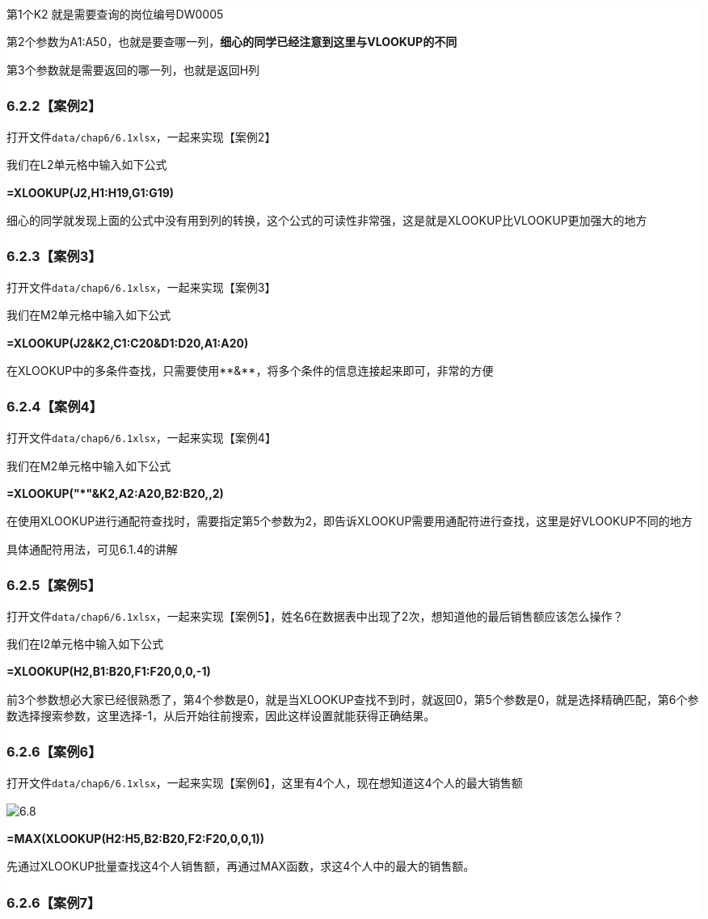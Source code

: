 第1个K2 就是需要查询的岗位编号DW0005

第2个参数为A1:A50，也就是要查哪一列，**细心的同学已经注意到这里与VLOOKUP的不同**

第3个参数就是需要返回的哪一列，也就是返回H列

### 6.2.2【案例2】

打开文件`data/chap6/6.1xlsx`，一起来实现【案例2】

我们在L2单元格中输入如下公式

**=XLOOKUP(J2,H1:H19,G1:G19)**

细心的同学就发现上面的公式中没有用到列的转换，这个公式的可读性非常强，这是就是XLOOKUP比VLOOKUP更加强大的地方

### 6.2.3【案例3】

打开文件`data/chap6/6.1xlsx`，一起来实现【案例3】

我们在M2单元格中输入如下公式

**=XLOOKUP(J2&K2,C1:C20&D1:D20,A1:A20)**

在XLOOKUP中的多条件查找，只需要使用**&**，将多个条件的信息连接起来即可，非常的方便

### 6.2.4【案例4】

打开文件`data/chap6/6.1xlsx`，一起来实现【案例4】

我们在M2单元格中输入如下公式

**=XLOOKUP("*"&K2,A2:A20,B2:B20,,2)**

在使用XLOOKUP进行通配符查找时，需要指定第5个参数为2，即告诉XLOOKUP需要用通配符进行查找，这里是好VLOOKUP不同的地方

具体通配符用法，可见6.1.4的讲解

### 6.2.5【案例5】

打开文件`data/chap6/6.1xlsx`，一起来实现【案例5】，姓名6在数据表中出现了2次，想知道他的最后销售额应该怎么操作？

我们在I2单元格中输入如下公式

**=XLOOKUP(H2,B1:B20,F1:F20,0,0,-1)**

前3个参数想必大家已经很熟悉了，第4个参数是0，就是当XLOOKUP查找不到时，就返回0，第5个参数是0，就是选择精确匹配，第6个参数选择搜索参数，这里选择-1，从后开始往前搜索，因此这样设置就能获得正确结果。

### 6.2.6【案例6】

打开文件`data/chap6/6.1xlsx`，一起来实现【案例6】，这里有4个人，现在想知道这4个人的最大销售额

![6.8](./images/chap6/6.8.png)

**=MAX(XLOOKUP(H2:H5,B2:B20,F2:F20,0,0,1))**

先通过XLOOKUP批量查找这4个人销售额，再通过MAX函数，求这4个人中的最大的销售额。

### 6.2.6【案例7】

